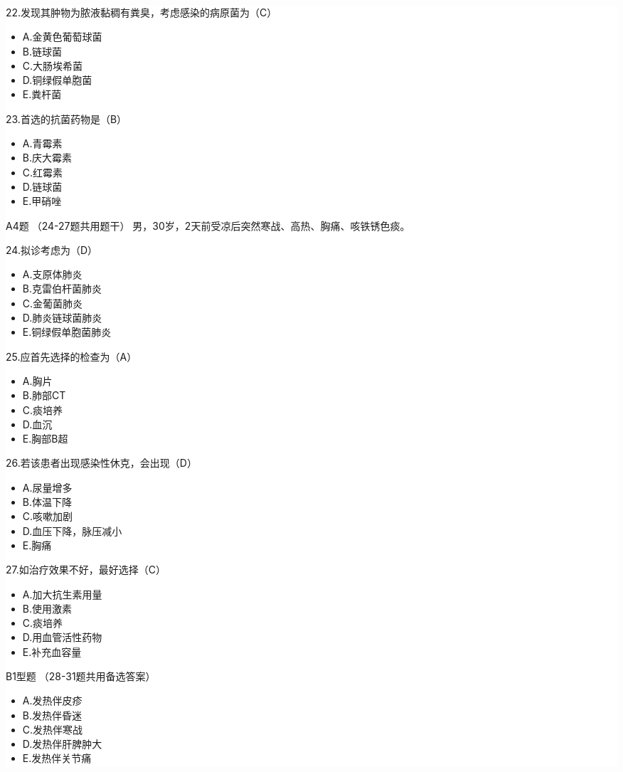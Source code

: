 22.发现其肿物为脓液黏稠有粪臭，考虑感染的病原菌为（C）

- A.金黄色葡萄球菌
- B.链球菌
- C.大肠埃希菌
- D.铜绿假单胞菌
- E.粪杆菌

23.首选的抗菌药物是（B）

- A.青霉素
- B.庆大霉素
- C.红霉素
- D.链球菌
- E.甲硝唑

A4题
（24-27题共用题干）
男，30岁，2天前受凉后突然寒战、高热、胸痛、咳铁锈色痰。

24.拟诊考虑为（D）

- A.支原体肺炎
- B.克雷伯杆菌肺炎
- C.金葡菌肺炎
- D.肺炎链球菌肺炎
- E.铜绿假单胞菌肺炎

25.应首先选择的检查为（A）

- A.胸片
- B.肺部CT
- C.痰培养
- D.血沉
- E.胸部B超

26.若该患者出现感染性休克，会出现（D）

- A.尿量增多
- B.体温下降
- C.咳嗽加剧
- D.血压下降，脉压减小
- E.胸痛

27.如治疗效果不好，最好选择（C）

- A.加大抗生素用量
- B.使用激素
- C.痰培养
- D.用血管活性药物
- E.补充血容量

B1型题
（28-31题共用备选答案）
- A.发热伴皮疹
- B.发热伴昏迷
- C.发热伴寒战
- D.发热伴肝脾肿大
- E.发热伴关节痛
